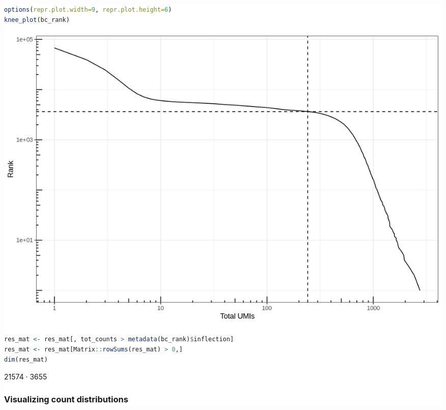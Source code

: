 
```R
options(repr.plot.width=9, repr.plot.height=6)
knee_plot(bc_rank)
```


![png](kb_intro_2_R_files/kb_intro_2_R_27_0.png)



```R
res_mat <- res_mat[, tot_counts > metadata(bc_rank)$inflection]
res_mat <- res_mat[Matrix::rowSums(res_mat) > 0,]
dim(res_mat)
```


<style>
.list-inline {list-style: none; margin:0; padding: 0}
.list-inline>li {display: inline-block}
.list-inline>li:not(:last-child)::after {content: "\00b7"; padding: 0 .5ex}
</style>
<ol class=list-inline><li>21574</li><li>3655</li></ol>



### Visualizing count distributions
